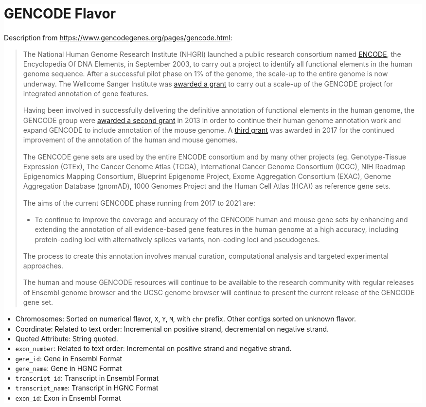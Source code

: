 # GENCODE Flavor

Description from <https://www.gencodegenes.org/pages/gencode.html>:

> The National Human Genome Research Institute (NHGRI) launched a public research consortium named [ENCODE](http://www.genome.gov/10005107), the Encyclopedia Of DNA Elements, in September 2003, to carry out a project to identify all functional elements in the human genome sequence. After a successful pilot phase on 1% of the genome, the scale-up to the entire genome is now underway. The Wellcome Sanger Institute was [awarded a grant](http://www.sanger.ac.uk/news/view/2007-10-09-researchers-expand-efforts-to-explore-functional-landscape-of-the-human-genome) to carry out a scale-up of the GENCODE project for integrated annotation of gene features.
>
> Having been involved in successfully delivering the definitive annotation of functional elements in the human genome, the GENCODE group were [awarded a second grant](https://www.gencodegenes.org/pages/phase2_goals.html) in 2013 in order to continue their human genome annotation work and expand GENCODE to include annotation of the mouse genome. A [third grant](http://grantome.com/grant/NIH/U41-HG007234-05) was awarded in 2017 for the continued improvement of the annotation of the human and mouse genomes.
>
> The GENCODE gene sets are used by the entire ENCODE consortium and by many other projects (eg. Genotype-Tissue Expression (GTEx), The Cancer Genome Atlas (TCGA), International Cancer Genome Consortium (ICGC), NIH Roadmap Epigenomics Mapping Consortium, Blueprint Epigenome Project, Exome Aggregation Consortium (EXAC), Genome Aggregation Database (gnomAD), 1000 Genomes Project and the Human Cell Atlas (HCA)) as reference gene sets.
>
> The aims of the current GENCODE phase running from 2017 to 2021 are:
>
> - To continue to improve the coverage and accuracy of the GENCODE human and mouse gene sets by enhancing and extending the annotation of all evidence-based gene features in the human genome at a high accuracy, including protein-coding loci with alternatively splices variants, non-coding loci and pseudogenes.
>
> The process to create this annotation involves manual curation, computational analysis and targeted experimental approaches.
>
> The human and mouse GENCODE resources will continue to be available to the research community with regular releases of Ensembl genome browser and the UCSC genome browser will continue to present the current release of the GENCODE gene set.

- Chromosomes: Sorted on numerical flavor, `X`, `Y`, `M`, with `chr` prefix. Other contigs sorted on unknown flavor.
- Coordinate: Related to text order: Incremental on positive strand, decremental on negative strand.
- Quoted Attribute: String quoted.
- `exon_number`: Related to text order: Incremental on positive strand and negative strand.
- `gene_id`: Gene in Ensembl Format
- `gene_name`: Gene in HGNC Format
- `transcript_id`: Transcript in Ensembl Format
- `transcript_name`: Transcript in HGNC Format
- `exon_id`: Exon in Ensembl Format
